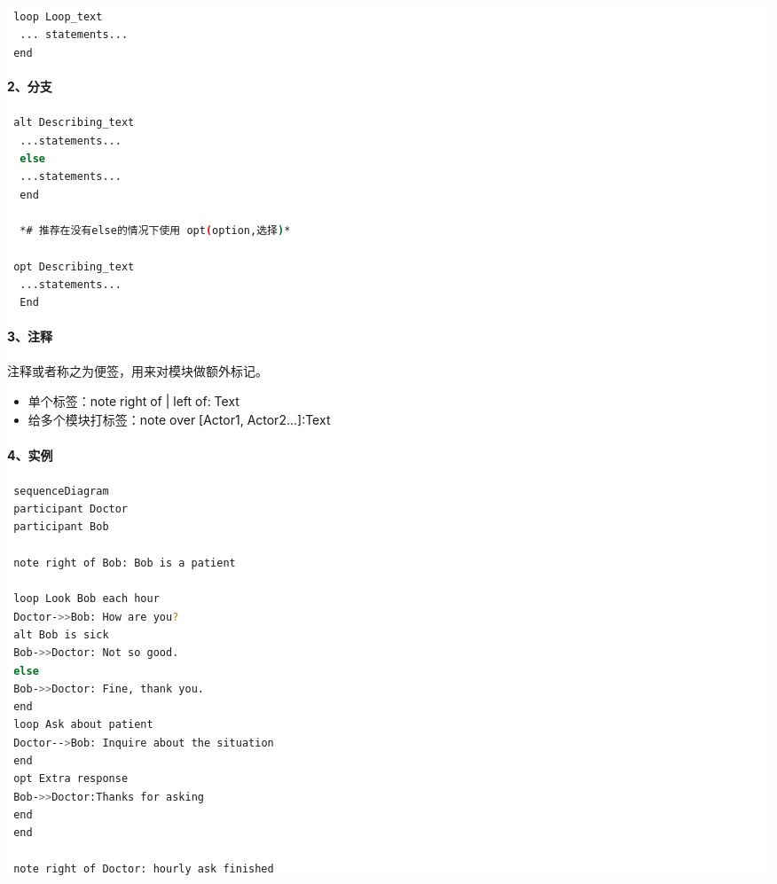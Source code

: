 ```bash
 loop Loop_text  
  ... statements...  
 end
```

#### 2、分支

```bash
 alt Describing_text  
  ...statements...  
  else  
  ...statements...  
  end  
 
  *# 推荐在没有else的情况下使用 opt(option,选择)*
 
 opt Describing_text  
  ...statements...  
  End
```

#### 3、注释

注释或者称之为便签，用来对模块做额外标记。

- 单个标签：note right of | left of: Text
- 给多个模块打标签：note over [Actor1, Actor2...]:Text

#### 4、实例

```bash
 sequenceDiagram  
 participant Doctor  
 participant Bob  
 
 note right of Bob: Bob is a patient  
 
 loop Look Bob each hour  
 Doctor->>Bob: How are you?  
 alt Bob is sick  
 Bob->>Doctor: Not so good.  
 else  
 Bob->>Doctor: Fine, thank you.  
 end  
 loop Ask about patient  
 Doctor-->Bob: Inquire about the situation  
 end  
 opt Extra response  
 Bob->>Doctor:Thanks for asking  
 end  
 end  
 
 note right of Doctor: hourly ask finished
```
